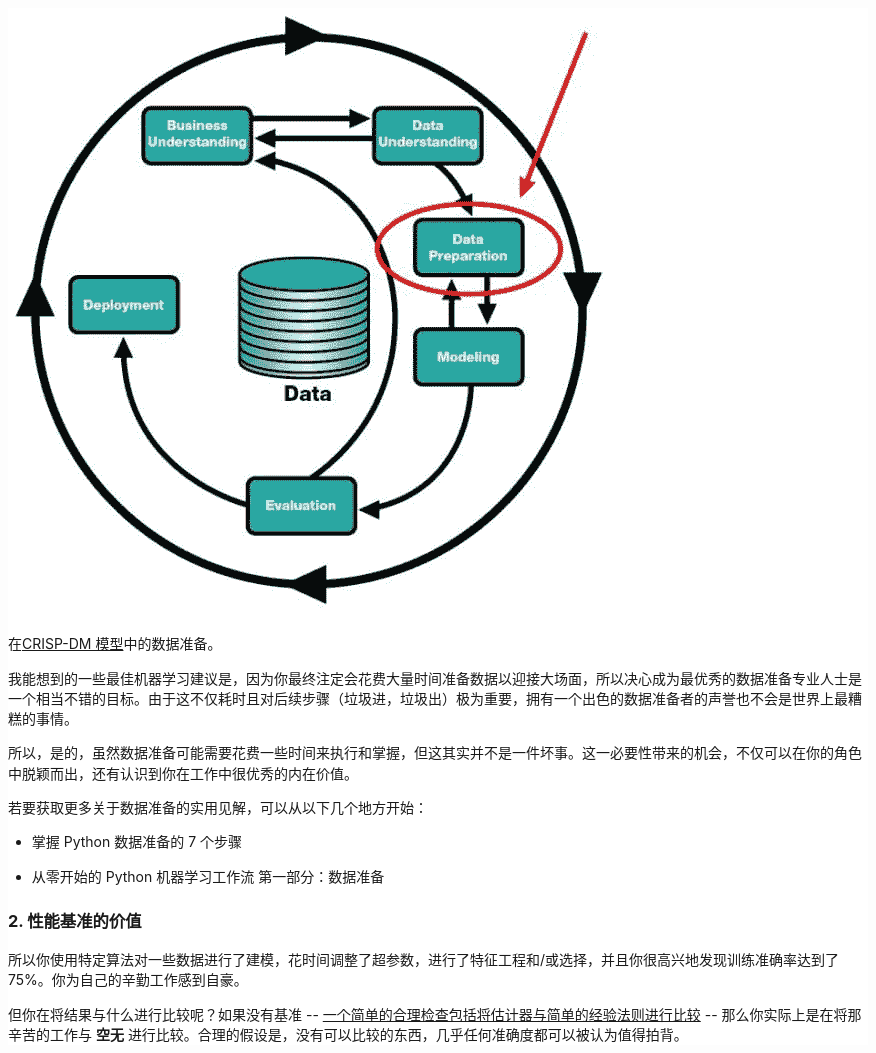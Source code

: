 ![CRISP-DM 中的数据准备](img/46d01de23b57f7116bef588b1995aa70.png)

在[CRISP-DM 模型](https://en.wikipedia.org/wiki/Cross_Industry_Standard_Process_for_Data_Mining)中的数据准备。

我能想到的一些最佳机器学习建议是，因为你最终注定会花费大量时间准备数据以迎接大场面，所以决心成为最优秀的数据准备专业人士是一个相当不错的目标。由于这不仅耗时且对后续步骤（垃圾进，垃圾出）极为重要，拥有一个出色的数据准备者的声誉也不会是世界上最糟糕的事情。

所以，是的，虽然数据准备可能需要花费一些时间来执行和掌握，但这其实并不是一件坏事。这一必要性带来的机会，不仅可以在你的角色中脱颖而出，还有认识到你在工作中很优秀的内在价值。

若要获取更多关于数据准备的实用见解，可以从以下几个地方开始：

+   掌握 Python 数据准备的 7 个步骤

+   从零开始的 Python 机器学习工作流 第一部分：数据准备

### 2\. 性能基准的价值

所以你使用特定算法对一些数据进行了建模，花时间调整了超参数，进行了特征工程和/或选择，并且你很高兴地发现训练准确率达到了 75%。你为自己的辛勤工作感到自豪。

但你在将结果与什么进行比较呢？如果没有基准 -- [一个简单的合理检查包括将估计器与简单的经验法则进行比较](http://scikit-learn.org/stable/modules/model_evaluation.html#dummy-estimators) -- 那么你实际上是在将那辛苦的工作与 **空无** 进行比较。合理的假设是，没有可以比较的东西，几乎任何准确度都可以被认为值得拍背。
